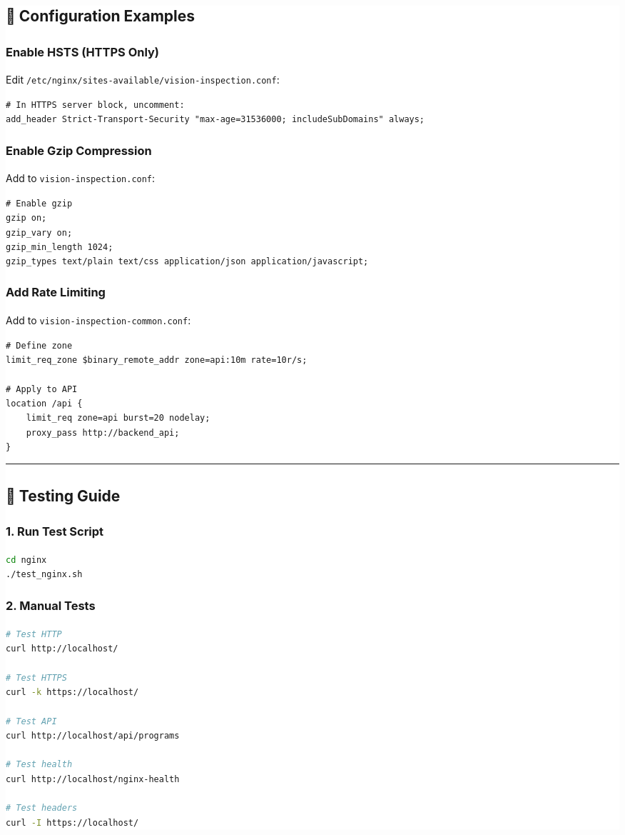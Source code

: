## 🎨 Configuration Examples

### Enable HSTS (HTTPS Only)

Edit `/etc/nginx/sites-available/vision-inspection.conf`:

```nginx
# In HTTPS server block, uncomment:
add_header Strict-Transport-Security "max-age=31536000; includeSubDomains" always;
```

### Enable Gzip Compression

Add to `vision-inspection.conf`:

```nginx
# Enable gzip
gzip on;
gzip_vary on;
gzip_min_length 1024;
gzip_types text/plain text/css application/json application/javascript;
```

### Add Rate Limiting

Add to `vision-inspection-common.conf`:

```nginx
# Define zone
limit_req_zone $binary_remote_addr zone=api:10m rate=10r/s;

# Apply to API
location /api {
    limit_req zone=api burst=20 nodelay;
    proxy_pass http://backend_api;
}
```

---

## 🧪 Testing Guide

### 1. Run Test Script

```bash
cd nginx
./test_nginx.sh
```

### 2. Manual Tests

```bash
# Test HTTP
curl http://localhost/

# Test HTTPS
curl -k https://localhost/

# Test API
curl http://localhost/api/programs

# Test health
curl http://localhost/nginx-health

# Test headers
curl -I https://localhost/
```